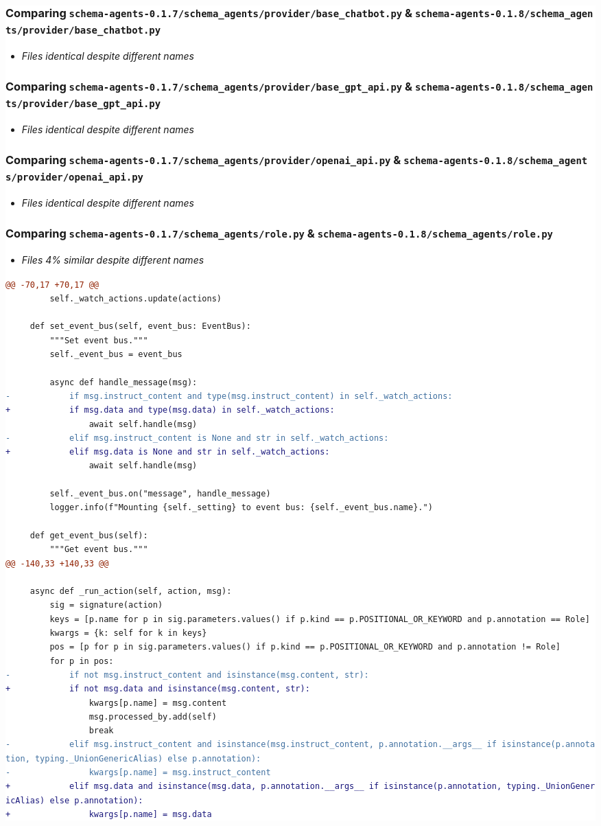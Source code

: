 ### Comparing `schema-agents-0.1.7/schema_agents/provider/base_chatbot.py` & `schema-agents-0.1.8/schema_agents/provider/base_chatbot.py`

 * *Files identical despite different names*

### Comparing `schema-agents-0.1.7/schema_agents/provider/base_gpt_api.py` & `schema-agents-0.1.8/schema_agents/provider/base_gpt_api.py`

 * *Files identical despite different names*

### Comparing `schema-agents-0.1.7/schema_agents/provider/openai_api.py` & `schema-agents-0.1.8/schema_agents/provider/openai_api.py`

 * *Files identical despite different names*

### Comparing `schema-agents-0.1.7/schema_agents/role.py` & `schema-agents-0.1.8/schema_agents/role.py`

 * *Files 4% similar despite different names*

```diff
@@ -70,17 +70,17 @@
         self._watch_actions.update(actions)
     
     def set_event_bus(self, event_bus: EventBus):
         """Set event bus."""
         self._event_bus = event_bus
 
         async def handle_message(msg):
-            if msg.instruct_content and type(msg.instruct_content) in self._watch_actions:
+            if msg.data and type(msg.data) in self._watch_actions:
                 await self.handle(msg)
-            elif msg.instruct_content is None and str in self._watch_actions:
+            elif msg.data is None and str in self._watch_actions:
                 await self.handle(msg)
 
         self._event_bus.on("message", handle_message)
         logger.info(f"Mounting {self._setting} to event bus: {self._event_bus.name}.")
     
     def get_event_bus(self):
         """Get event bus."""
@@ -140,33 +140,33 @@
     
     async def _run_action(self, action, msg):
         sig = signature(action)
         keys = [p.name for p in sig.parameters.values() if p.kind == p.POSITIONAL_OR_KEYWORD and p.annotation == Role]
         kwargs = {k: self for k in keys}
         pos = [p for p in sig.parameters.values() if p.kind == p.POSITIONAL_OR_KEYWORD and p.annotation != Role]
         for p in pos:
-            if not msg.instruct_content and isinstance(msg.content, str):
+            if not msg.data and isinstance(msg.content, str):
                 kwargs[p.name] = msg.content
                 msg.processed_by.add(self)
                 break
-            elif msg.instruct_content and isinstance(msg.instruct_content, p.annotation.__args__ if isinstance(p.annotation, typing._UnionGenericAlias) else p.annotation):
-                kwargs[p.name] = msg.instruct_content
+            elif msg.data and isinstance(msg.data, p.annotation.__args__ if isinstance(p.annotation, typing._UnionGenericAlias) else p.annotation):
+                kwargs[p.name] = msg.data
```